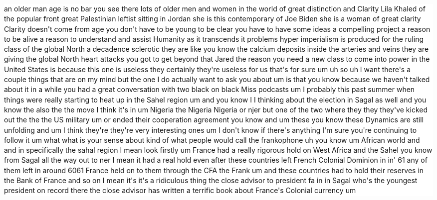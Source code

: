 an older man age is no bar you see there
lots of older men and women in the world
of great distinction and Clarity Lila
Khaled of the popular front great
Palestinian leftist sitting in Jordan
she is this contemporary of Joe Biden
she is a woman of great clarity Clarity
doesn't come from age you don't have to
be young to be clear you have to have
some ideas a compelling project a reason
to be alive a reason to understand and
assist Humanity as it transcends it
problems hyper imperialism is produced
for the ruling class of the global North
a decadence sclerotic they are like you
know the calcium deposits inside the
arteries and veins they are giving the
global North heart attacks you got to
get beyond that Jared the reason you
need a new class to come into power in
the United States is because this one is
useless they certainly they're useless
for us that's for sure um uh so uh I
want there's a couple things that are on
my mind but the one I do actually want
to ask you about um is that you know
because we haven't talked about it in a
while you had a great conversation with
two black on black Miss podcasts um I
probably this past summer when things
were really starting to heat up in the
Sahel region um and you know I I
thinking about the election in Sagal as
well and you know the also the the move
I think it's in um
Nigeria the Nigeria Nigeria or njer but
one of the two where they they they've
kicked out the the the US military um or
ended their cooperation agreement you
know and um these you know these
Dynamics are still unfolding and um I
think they're they're very interesting
ones um I don't know if there's anything
I'm sure you're continuing to follow it
um what what is your sense about kind of
what people would call the
frankophone uh you know um African world
and and in specifically the sahal
region I mean look firstly um France had
a really rigorous hold on West Africa
and the Sahel you know from Sagal all
the way out to ner I mean it had a real
hold even after these countries left
French Colonial Dominion in in' 61 any
of them left in around
6061 France held on to them through the
CFA the Frank um and these countries had
to hold their reserves in the Bank of
France and so on I mean it's it's a
ridiculous thing the close advisor to
president fa in in Sagal who's the
youngest president on record there the
close advisor has written a terrific
book about France's Colonial currency um